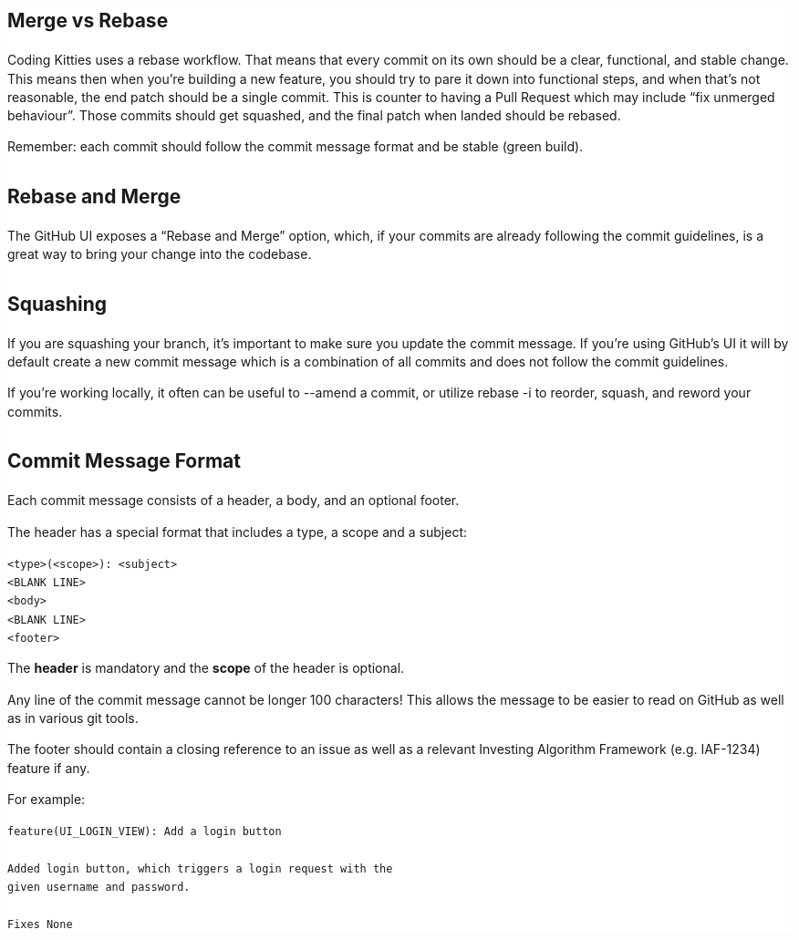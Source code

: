 ## Merge vs Rebase

Coding Kitties uses a rebase workflow. That means that every commit on its own should be a clear, functional, and stable change. This means then 
when you’re building a new feature, you should try to pare it down into functional steps, and when that’s not reasonable, the end patch should be a single commit. This is counter to having a Pull Request which may include 
“fix unmerged behaviour”. Those commits should get squashed, and the final patch when landed should be rebased.

Remember: each commit should follow the commit message format and be stable (green build).

## Rebase and Merge

The GitHub UI exposes a “Rebase and Merge” option, which, if your commits are already following the commit guidelines, 
is a great way to bring your change into the codebase.

## Squashing

If you are squashing your branch, it’s important to make sure you update the commit message. 
If you’re using GitHub’s UI it will by default create a new commit message which is a combination 
of all commits and does not follow the commit guidelines.

If you’re working locally, it often can be useful to --amend a commit, or utilize rebase -i to reorder, 
squash, and reword your commits.

## Commit Message Format

Each commit message consists of a header, a body, and an optional footer.

The header has a special format that includes a type, a scope and a subject:

```
<type>(<scope>): <subject>
<BLANK LINE>
<body>
<BLANK LINE>
<footer>
```

The __header__ is mandatory and the __scope__ of the header is optional.

Any line of the commit message cannot be longer 100 characters! This allows the message to be easier 
to read on GitHub as well as in various git tools.

The footer should contain a closing reference to an issue as well as a 
relevant Investing Algorithm Framework (e.g. IAF-1234) feature if any.

For example:

```
feature(UI_LOGIN_VIEW): Add a login button

Added login button, which triggers a login request with the 
given username and password.

Fixes None
```
